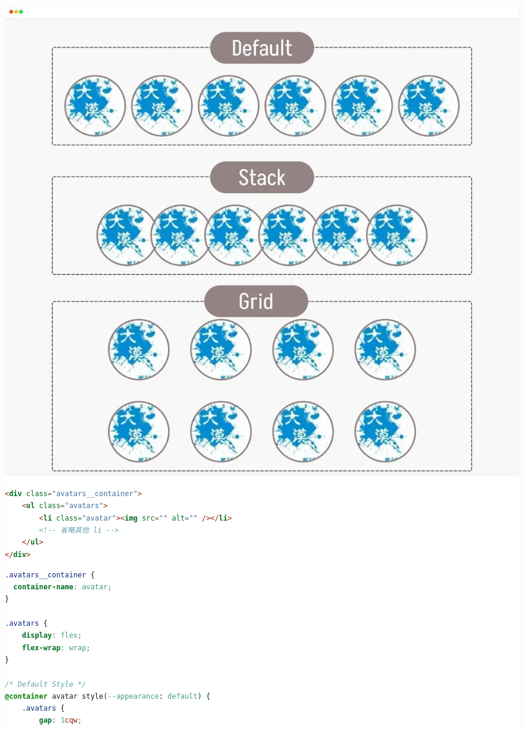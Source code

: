 ![img](./images/2e914e40e43a99cbf1e84d898d457926.webp )

```HTML
<div class="avatars__container">
    <ul class="avatars">
        <li class="avatar"><img src="" alt="" /></li>
        <!-- 省略其他 li -->
    </ul>
</div>
```

```CSS
.avatars__container {
  container-name: avatar;
}
​
.avatars {
    display: flex;
    flex-wrap: wrap;
}
​
/* Default Style */
@container avatar style(--appearance: default) {
    .avatars {
        gap: 1cqw;
```